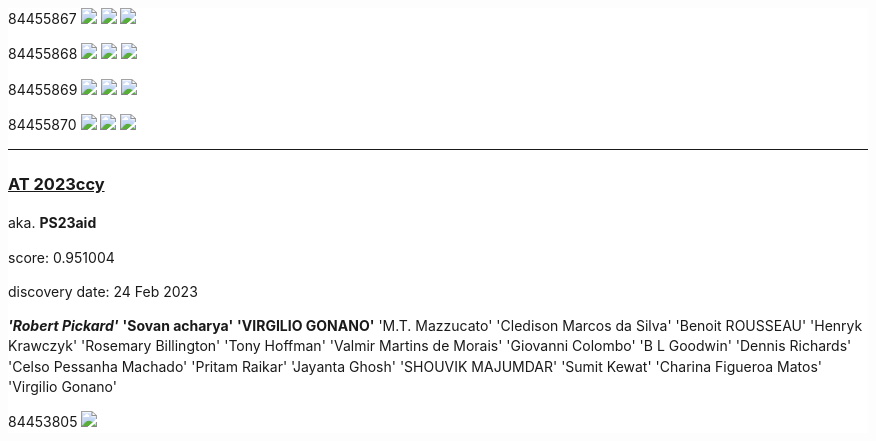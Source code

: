 84455867
<img src="https://panoptes-uploads.zooniverse.org/subject_location/c2fcf379-713e-4b0f-9e7b-bd658dade636.jpeg" width="200"/>
<img src="https://panoptes-uploads.zooniverse.org/subject_location/68f2cfd4-2375-4c62-aa02-332fb7140489.jpeg" width="200"/>
<img src="https://panoptes-uploads.zooniverse.org/subject_location/e4cf0efd-9a69-435b-9adb-73af8fb1d732.jpeg" width="200"/>

84455868
<img src="https://panoptes-uploads.zooniverse.org/subject_location/6c7bf7c7-9916-4052-95f2-7fa41f6a57dd.jpeg" width="200"/>
<img src="https://panoptes-uploads.zooniverse.org/subject_location/602fe0eb-7fa9-4bf1-ab11-68cfb6135401.jpeg" width="200"/>
<img src="https://panoptes-uploads.zooniverse.org/subject_location/67c95963-6a07-4ffa-a238-ea5d8bec6af8.jpeg" width="200"/>

84455869
<img src="https://panoptes-uploads.zooniverse.org/subject_location/7d876433-2295-4080-96e3-b7d208876d0d.jpeg" width="200"/>
<img src="https://panoptes-uploads.zooniverse.org/subject_location/4323a16e-5536-4983-933b-bab1e040b426.jpeg" width="200"/>
<img src="https://panoptes-uploads.zooniverse.org/subject_location/39a90c31-fcc2-4b16-8e29-5228b9c7be28.jpeg" width="200"/>

84455870
<img src="https://panoptes-uploads.zooniverse.org/subject_location/b417ed85-1f55-497f-99fe-8d8f75a62059.jpeg" width="200"/>
<img src="https://panoptes-uploads.zooniverse.org/subject_location/abc526c1-0f97-4c3d-ad22-46d29c610359.jpeg" width="200"/>
<img src="https://panoptes-uploads.zooniverse.org/subject_location/233d7d02-ec8d-423e-8089-578d20379d78.jpeg" width="200"/>




----------
### [AT 2023ccy](https://www.wis-tns.org/object/2023ccy)
aka. **PS23aid**

score: 0.951004

discovery date: 24 Feb 2023

***'Robert Pickard'*** **'Sovan acharya'** **'VIRGILIO GONANO'** 'M.T. Mazzucato' 'Cledison Marcos da Silva' 'Benoit ROUSSEAU' 'Henryk Krawczyk' 'Rosemary Billington' 'Tony Hoffman' 'Valmir Martins de Morais' 'Giovanni Colombo' 'B L Goodwin' 'Dennis Richards' 'Celso Pessanha Machado' 'Pritam Raikar' 'Jayanta Ghosh' 'SHOUVIK MAJUMDAR' 'Sumit Kewat' 'Charina Figueroa Matos' 'Virgilio Gonano' 

84453805
<img src="https://panoptes-uploads.zooniverse.org/subject_location/0f629287-7a6b-411f-953c-a96b63cfa95e.jpeg" width="200"/>
